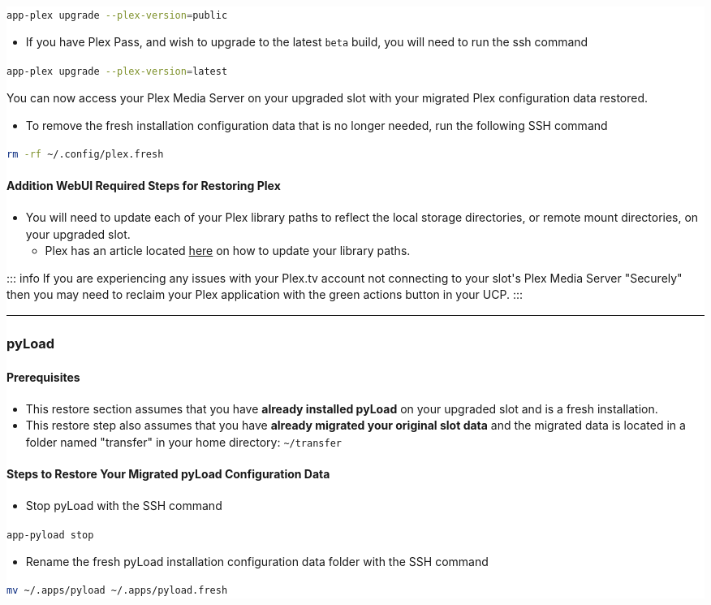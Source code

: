 ```sh
app-plex upgrade --plex-version=public
```

* If you have Plex Pass, and wish to upgrade to the latest `beta` build, you will need to run the ssh command

```sh
app-plex upgrade --plex-version=latest
```

You can now access your Plex Media Server on your upgraded slot with your migrated Plex configuration data restored.

* To remove the fresh installation configuration data that is no longer needed, run the following SSH command

```sh
rm -rf ~/.config/plex.fresh
```

#### Addition WebUI Required Steps for Restoring Plex

* You will need to update each of your Plex library paths to reflect the local storage directories, or remote mount directories, on your upgraded slot.
  * Plex has an article located [here](https://support.plex.tv/articles/201154537-move-media-content-to-a-new-location/) on how to update your library paths.

::: info
If you are experiencing any issues with your Plex.tv account not connecting to your slot's Plex Media Server "Securely" then you may need to reclaim your Plex application with the green actions button in your UCP.
:::

***

### pyLoad
#### Prerequisites

* This restore section assumes that you have **already installed pyLoad** on your upgraded slot and is a fresh installation.
* This restore step also assumes that you have **already migrated your original slot data** and the migrated data is located in a folder named "transfer" in your home directory: `~/transfer`

#### Steps to Restore Your Migrated pyLoad Configuration Data

* Stop pyLoad with the SSH command

```sh
app-pyload stop
```

* Rename the fresh pyLoad installation configuration data folder with the SSH command

```sh
mv ~/.apps/pyload ~/.apps/pyload.fresh
```
